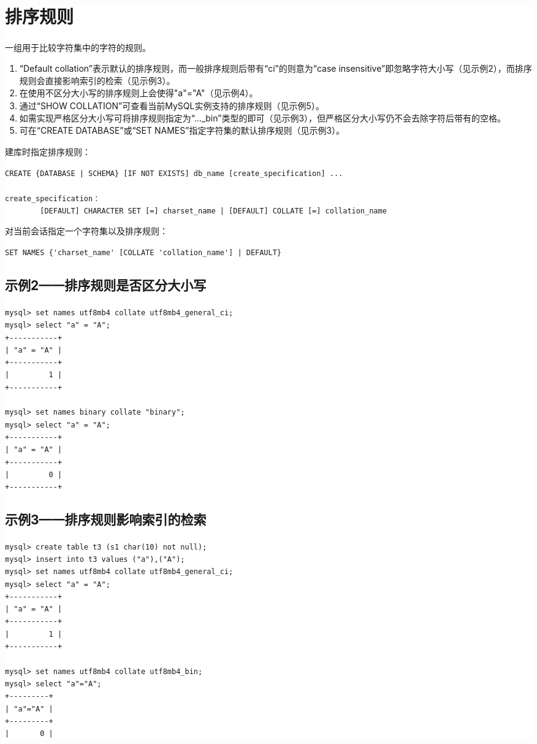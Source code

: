 

# 排序规则

一组用于比较字符集中的字符的规则。

1. “Default collation”表示默认的排序规则，而一般排序规则后带有“ci”的则意为“case insensitive”即忽略字符大小写（见示例2），而排序规则会直接影响索引的检索（见示例3）。
2. 在使用不区分大小写的排序规则上会使得"a"="A"（见示例4）。
3. 通过“SHOW COLLATION”可查看当前MySQL实例支持的排序规则（见示例5）。
4. 如需实现严格区分大小写可将排序规则指定为“..._bin”类型的即可（见示例3），但严格区分大小写仍不会去除字符后带有的空格。
5. 可在“CREATE DATABASE”或“SET NAMES”指定字符集的默认排序规则（见示例3）。

建库时指定排序规则：

```
CREATE {DATABASE | SCHEMA} [IF NOT EXISTS] db_name [create_specification] ...

create_specification：
		[DEFAULT] CHARACTER SET [=] charset_name | [DEFAULT] COLLATE [=] collation_name
```

对当前会话指定一个字符集以及排序规则：

```
SET NAMES {'charset_name' [COLLATE 'collation_name'] | DEFAULT}
```

## 示例2——排序规则是否区分大小写

```
mysql> set names utf8mb4 collate utf8mb4_general_ci;
mysql> select "a" = "A";
+-----------+
| "a" = "A" |
+-----------+
|         1 |
+-----------+

mysql> set names binary collate "binary";
mysql> select "a" = "A";
+-----------+
| "a" = "A" |
+-----------+
|         0 |
+-----------+
```

## 示例3——排序规则影响索引的检索

```
mysql> create table t3 (s1 char(10) not null);
mysql> insert into t3 values ("a"),("A");
mysql> set names utf8mb4 collate utf8mb4_general_ci;
mysql> select "a" = "A";
+-----------+
| "a" = "A" |
+-----------+
|         1 |
+-----------+

mysql> set names utf8mb4 collate utf8mb4_bin;
mysql> select "a"="A";
+---------+
| "a"="A" |
+---------+
|       0 |
```
